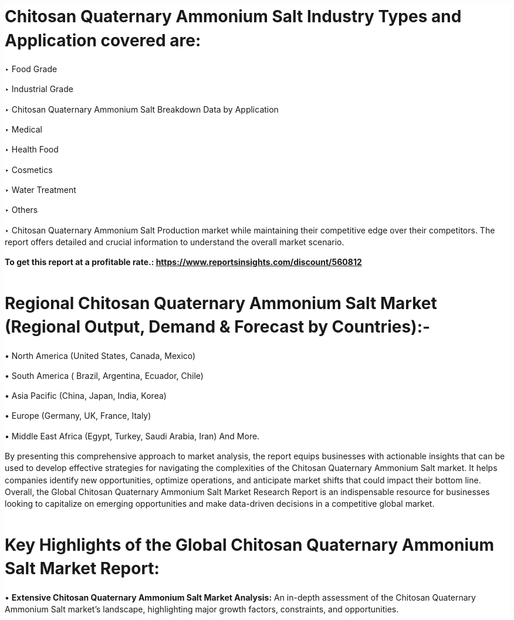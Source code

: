 # <strong>Chitosan Quaternary Ammonium Salt Industry Types and Application covered are:</strong>

‣ Food Grade

   ‣ Industrial Grade

‣ Chitosan Quaternary Ammonium Salt Breakdown Data by Application

   ‣ Medical

   ‣ Health Food

   ‣ Cosmetics

   ‣ Water Treatment

   ‣ Others

   ‣ Chitosan Quaternary Ammonium Salt Production market while maintaining their competitive edge over their competitors. The report offers detailed and crucial information to understand the overall market scenario.

<strong>To get this report at a profitable rate.: <a href=https://www.reportsinsights.com/discount/560812>https://www.reportsinsights.com/discount/560812</a></strong></font>

# <strong>Regional Chitosan Quaternary Ammonium Salt Market (Regional Output, Demand &amp; Forecast by Countries):-</strong>

• North America (United States, Canada, Mexico)

• South America ( Brazil, Argentina, Ecuador, Chile)

• Asia Pacific (China, Japan, India, Korea)

• Europe (Germany, UK, France, Italy)

• Middle East Africa (Egypt, Turkey, Saudi Arabia, Iran) And More.

By presenting this comprehensive approach to market analysis, the report equips businesses with actionable insights that can be used to develop effective strategies for navigating the complexities of the Chitosan Quaternary Ammonium Salt market. It helps companies identify new opportunities, optimize operations, and anticipate market shifts that could impact their bottom line. Overall, the Global Chitosan Quaternary Ammonium Salt Market Research Report is an indispensable resource for businesses looking to capitalize on emerging opportunities and make data-driven decisions in a competitive global market.

# <strong>Key Highlights of the Global Chitosan Quaternary Ammonium Salt Market Report:</strong>

• <strong>Extensive Chitosan Quaternary Ammonium Salt Market Analysis:</strong> An in-depth assessment of the Chitosan Quaternary Ammonium Salt market’s landscape, highlighting major growth factors, constraints, and opportunities.

